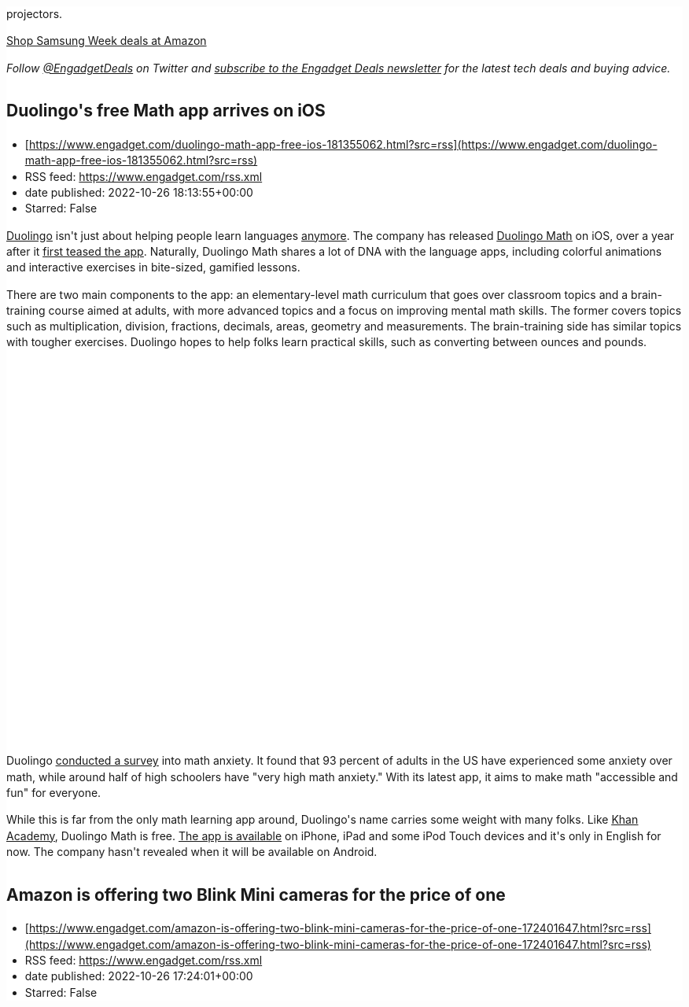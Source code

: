 projectors</a>.&nbsp;</p><a class="athena-button rapid-with-clickid" href="https://shopping.yahoo.com/rdlw?merchantId=66ea567a-c987-4c2e-a2ff-02904efde6ea&amp;siteId=us-engadget&amp;pageId=1p-autolink&amp;featureId=shopnow-button&amp;merchantName=Amazon&amp;custData=eyJzb3VyY2VOYW1lIjoiV2ViLURlc2t0b3AtVmVyaXpvbiIsInN0b3JlSWQiOiI2NmVhNTY3YS1jOTg3LTRjMmUtYTJmZi0wMjkwNGVmZGU2ZWEiLCJsYW5kaW5nVXJsIjoiaHR0cHM6Ly93d3cuYW1hem9uLmNvbS9kZWFsLzE4YzI4MjExP3Nob3dWYXJpYXRpb25zPXRydWUmcmVmPWRseF9kZWFsc19nZF9kY2xfaW1nXzEyXzE4YzI4MjExX2R0X3NsMTVfZWMmdGFnPWdkZ3QwYy1wLW8tMWstMjAiLCJjb250ZW50VXVpZCI6IjE4NWMwM2M5LTQ3NTItNDY0Ny1hYmEzLTQzYjM2ZTNhY2I3OCJ9&amp;signature=AQAAAa9azK_MOB9DUSq_MfkmAJ8gcCcbHlMuqgfm1hBKFPHy&amp;gcReferrer=https%3A%2F%2Fwww.amazon.com%2Fdeal%2F18c28211%3FshowVariations%3Dtrue%26ref%3Ddlx_deals_gd_dcl_img_12_18c28211_dt_sl15_ec" id="5f6cacd57e31445ca307478a3c470169">Shop Samsung Week deals at Amazon</a><p><em>Follow </em><a href="https://twitter.com/EngadgetDeals"><em>@EngadgetDeals</em></a><em> on Twitter and </em><a href="https://subscription.yahoo.net/Newsletter/Preference/sub?b=engadgetdeals&amp;src"><em>subscribe to the Engadget Deals newsletter</em></a><em> for the latest tech deals and buying advice.</em></p>

## Duolingo's free Math app arrives on iOS
 - [https://www.engadget.com/duolingo-math-app-free-ios-181355062.html?src=rss](https://www.engadget.com/duolingo-math-app-free-ios-181355062.html?src=rss)
 - RSS feed: https://www.engadget.com/rss.xml
 - date published: 2022-10-26 18:13:55+00:00
 - Starred: False

<p><a href="http://engadget.com/tag/duolingo"><ins>Duolingo</ins></a> isn't just about helping people learn languages <a href="https://blog.duolingo.com/duolingo-launches-math-app/">anymore</a>. The company has released <a href="https://www.engadget.com/duolingo-math-brain-training-duocon-zulu-050012162.html"><ins>Duolingo Math</ins></a> on iOS, over a year after it <a href="https://www.engadget.com/duolingo-family-plan-more-languages-math-app-200429512.html"><ins>first teased the app</ins></a>. Naturally, Duolingo Math shares a lot of DNA with the language apps, including colorful animations and interactive exercises in bite-sized, gamified lessons.</p><p>There are two main components to the app: an elementary-level math curriculum that goes over classroom topics and a brain-training course aimed at adults, with more advanced topics and a focus on improving mental math skills. The former covers topics such as multiplication, division, fractions, decimals, areas, geometry and measurements. The brain-training side has similar topics with tougher exercises. Duolingo hopes to help folks learn practical skills, such as converting between ounces and pounds.</p><span id="end-legacy-contents"></span><div id="42e521eac0984b82af36d1ef7d52c66f"><div style="width: 100%; height: 0; padding-bottom: 56.25%;"></div></div><p>Duolingo <a href="https://drive.google.com/file/d/1M5J0ubsKZtLniA-XHBgqJfuH0Juy_2oG/view"><ins>conducted a survey</ins></a> into math anxiety. It found that 93 percent of adults in the US have experienced some anxiety over math, while around half of high schoolers have "very high math anxiety." With its latest app, it aims to make math "accessible and fun" for everyone.</p><p>While this is far from the only math learning app around, Duolingo's name carries some weight with many folks. Like <a href="https://www.engadget.com/best-educational-apps-170055442.html"><ins>Khan Academy</ins></a>, Duolingo Math is free. <a href="https://apps.apple.com/us/app/duolingo-math-learn-practice/id1598161822">The app is available</a> on iPhone, iPad and some iPod Touch devices and it's only in English for now. The company hasn't revealed when it will be available on Android.</p>

## Amazon is offering two Blink Mini cameras for the price of one
 - [https://www.engadget.com/amazon-is-offering-two-blink-mini-cameras-for-the-price-of-one-172401647.html?src=rss](https://www.engadget.com/amazon-is-offering-two-blink-mini-cameras-for-the-price-of-one-172401647.html?src=rss)
 - RSS feed: https://www.engadget.com/rss.xml
 - date published: 2022-10-26 17:24:01+00:00
 - Starred: False
